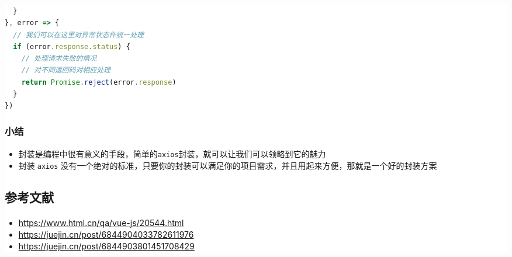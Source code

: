 ```js
  }
}, error => {
  // 我们可以在这里对异常状态作统一处理
  if (error.response.status) {
    // 处理请求失败的情况
    // 对不同返回码对相应处理
    return Promise.reject(error.response)
  }
})
```



### 小结

- 封装是编程中很有意义的手段，简单的`axios`封装，就可以让我们可以领略到它的魅力
- 封装 `axios` 没有一个绝对的标准，只要你的封装可以满足你的项目需求，并且用起来方便，那就是一个好的封装方案


## 参考文献

- https://www.html.cn/qa/vue-js/20544.html
- https://juejin.cn/post/6844904033782611976
- https://juejin.cn/post/6844903801451708429